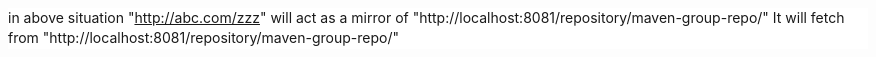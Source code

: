 
in above situation "http://abc.com/zzz" will act as a mirror of "http://localhost:8081/repository/maven-group-repo/"
It will fetch from "http://localhost:8081/repository/maven-group-repo/"



























